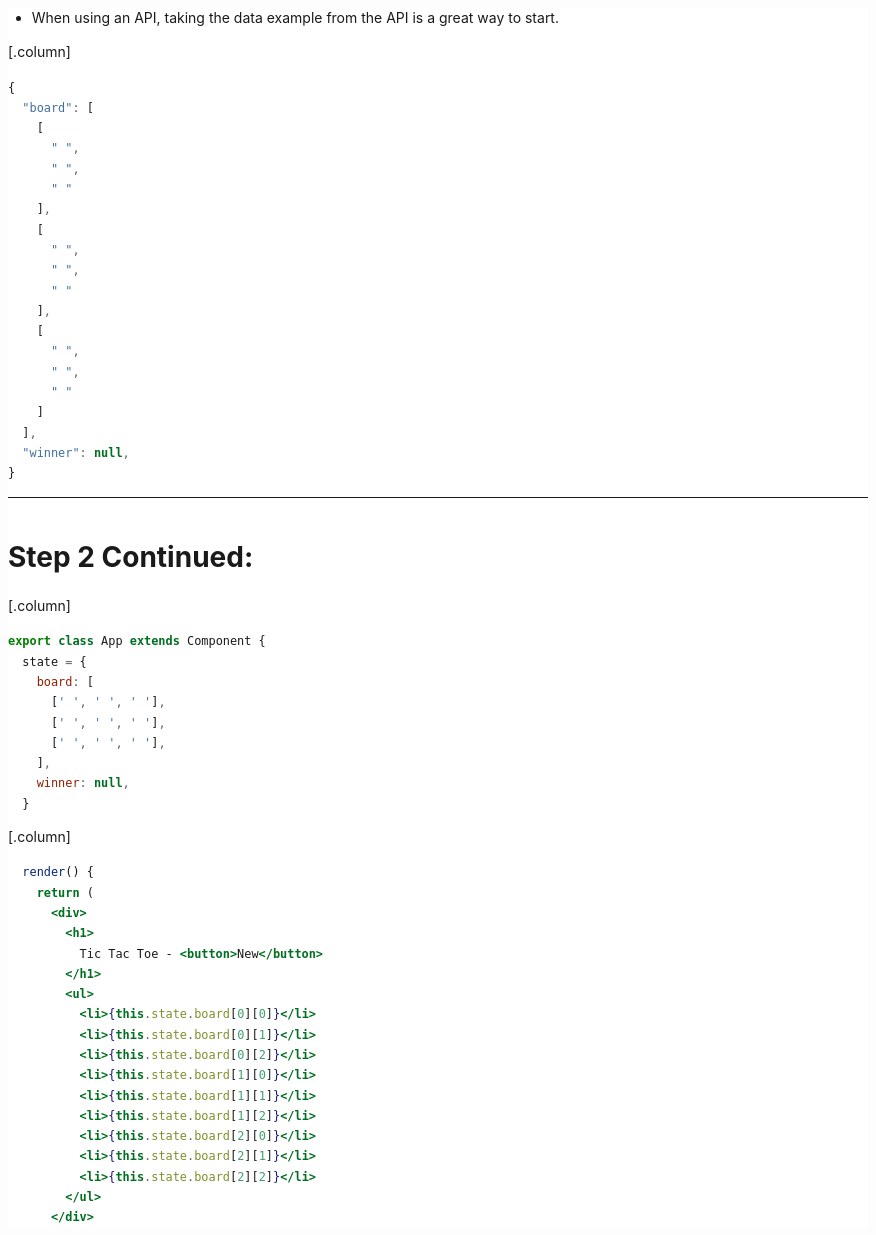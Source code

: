 - When using an API, taking the data example from the API is a great way to start.

[.column]

```js
{
  "board": [
    [
      " ",
      " ",
      " "
    ],
    [
      " ",
      " ",
      " "
    ],
    [
      " ",
      " ",
      " "
    ]
  ],
  "winner": null,
}
```

---

# Step 2 Continued:

[.column]

```jsx
export class App extends Component {
  state = {
    board: [
      [' ', ' ', ' '],
      [' ', ' ', ' '],
      [' ', ' ', ' '],
    ],
    winner: null,
  }
```

[.column]

```jsx
  render() {
    return (
      <div>
        <h1>
          Tic Tac Toe - <button>New</button>
        </h1>
        <ul>
          <li>{this.state.board[0][0]}</li>
          <li>{this.state.board[0][1]}</li>
          <li>{this.state.board[0][2]}</li>
          <li>{this.state.board[1][0]}</li>
          <li>{this.state.board[1][1]}</li>
          <li>{this.state.board[1][2]}</li>
          <li>{this.state.board[2][0]}</li>
          <li>{this.state.board[2][1]}</li>
          <li>{this.state.board[2][2]}</li>
        </ul>
      </div>
```